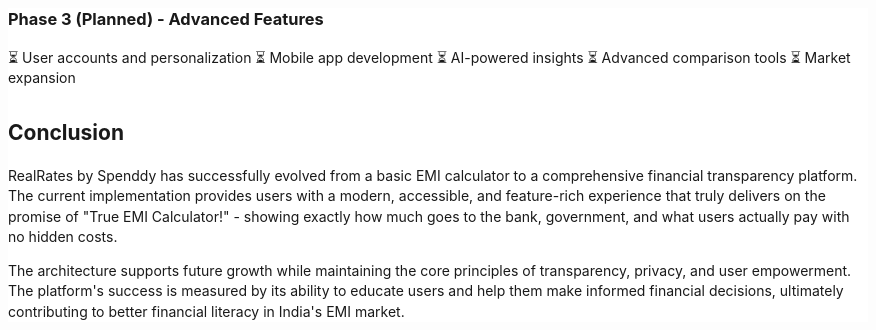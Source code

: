 ### Phase 3 (Planned) - Advanced Features

⏳ User accounts and personalization
⏳ Mobile app development
⏳ AI-powered insights
⏳ Advanced comparison tools
⏳ Market expansion

## Conclusion

RealRates by Spenddy has successfully evolved from a basic EMI calculator to a comprehensive financial transparency platform. The current implementation provides users with a modern, accessible, and feature-rich experience that truly delivers on the promise of "True EMI Calculator!" - showing exactly how much goes to the bank, government, and what users actually pay with no hidden costs.

The architecture supports future growth while maintaining the core principles of transparency, privacy, and user empowerment. The platform's success is measured by its ability to educate users and help them make informed financial decisions, ultimately contributing to better financial literacy in India's EMI market.
